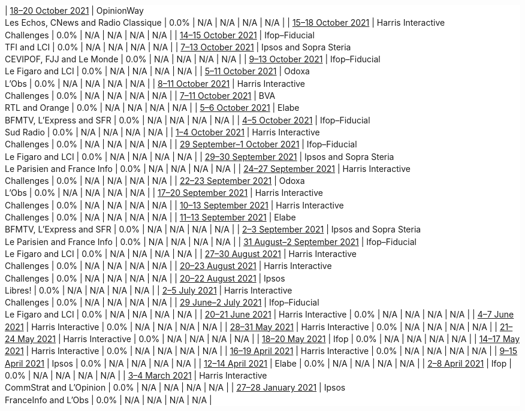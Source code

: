 | [18–20 October 2021](2021-10-20-OpinionWay.html) | OpinionWay <br> Les Echos, CNews and Radio Classique | 0.0% | N/A | N/A | N/A | N/A |
| [15–18 October 2021](2021-10-18-HarrisInteractive.html) | Harris Interactive <br> Challenges | 0.0% | N/A | N/A | N/A | N/A |
| [14–15 October 2021](2021-10-15-Ifop–Fiducial.html) | Ifop–Fiducial <br> TFI and LCI | 0.0% | N/A | N/A | N/A | N/A |
| [7–13 October 2021](2021-10-13-IpsosandSopraSteria.html) | Ipsos and Sopra Steria <br> CEVIPOF, FJJ and Le Monde | 0.0% | N/A | N/A | N/A | N/A |
| [9–13 October 2021](2021-10-13-Ifop–Fiducial.html) | Ifop–Fiducial <br> Le Figaro and LCI | 0.0% | N/A | N/A | N/A | N/A |
| [5–11 October 2021](2021-10-11-Odoxa.html) | Odoxa <br> L’Obs | 0.0% | N/A | N/A | N/A | N/A |
| [8–11 October 2021](2021-10-11-HarrisInteractive.html) | Harris Interactive <br> Challenges | 0.0% | N/A | N/A | N/A | N/A |
| [7–11 October 2021](2021-10-11-BVA.html) | BVA <br> RTL and Orange | 0.0% | N/A | N/A | N/A | N/A |
| [5–6 October 2021](2021-10-06-Elabe.html) | Elabe <br> BFMTV, L’Express and SFR | 0.0% | N/A | N/A | N/A | N/A |
| [4–5 October 2021](2021-10-05-Ifop–Fiducial.html) | Ifop–Fiducial <br> Sud Radio | 0.0% | N/A | N/A | N/A | N/A |
| [1–4 October 2021](2021-10-04-HarrisInteractive.html) | Harris Interactive <br> Challenges | 0.0% | N/A | N/A | N/A | N/A |
| [29 September–1 October 2021](2021-10-01-Ifop–Fiducial.html) | Ifop–Fiducial <br> Le Figaro and LCI | 0.0% | N/A | N/A | N/A | N/A |
| [29–30 September 2021](2021-09-30-IpsosandSopraSteria.html) | Ipsos and Sopra Steria <br> Le Parisien and France Info | 0.0% | N/A | N/A | N/A | N/A |
| [24–27 September 2021](2021-09-27-HarrisInteractive.html) | Harris Interactive <br> Challenges | 0.0% | N/A | N/A | N/A | N/A |
| [22–23 September 2021](2021-09-23-Odoxa.html) | Odoxa <br> L’Obs | 0.0% | N/A | N/A | N/A | N/A |
| [17–20 September 2021](2021-09-20-HarrisInteractive.html) | Harris Interactive <br> Challenges | 0.0% | N/A | N/A | N/A | N/A |
| [10–13 September 2021](2021-09-13-HarrisInteractive.html) | Harris Interactive <br> Challenges | 0.0% | N/A | N/A | N/A | N/A |
| [11–13 September 2021](2021-09-13-Elabe.html) | Elabe <br> BFMTV, L’Express and SFR | 0.0% | N/A | N/A | N/A | N/A |
| [2–3 September 2021](2021-09-03-IpsosandSopraSteria.html) | Ipsos and Sopra Steria <br> Le Parisien and France Info | 0.0% | N/A | N/A | N/A | N/A |
| [31 August–2 September 2021](2021-09-02-Ifop–Fiducial.html) | Ifop–Fiducial <br> Le Figaro and LCI | 0.0% | N/A | N/A | N/A | N/A |
| [27–30 August 2021](2021-08-30-HarrisInteractive.html) | Harris Interactive <br> Challenges | 0.0% | N/A | N/A | N/A | N/A |
| [20–23 August 2021](2021-08-23-HarrisInteractive.html) | Harris Interactive <br> Challenges | 0.0% | N/A | N/A | N/A | N/A |
| [20–22 August 2021](2021-08-22-Ipsos.html) | Ipsos <br> Libres! | 0.0% | N/A | N/A | N/A | N/A |
| [2–5 July 2021](2021-07-05-HarrisInteractive.html) | Harris Interactive <br> Challenges | 0.0% | N/A | N/A | N/A | N/A |
| [29 June–2 July 2021](2021-07-02-Ifop–Fiducial.html) | Ifop–Fiducial <br> Le Figaro and LCI | 0.0% | N/A | N/A | N/A | N/A |
| [20–21 June 2021](2021-06-21-HarrisInteractive.html) | Harris Interactive | 0.0% | N/A | N/A | N/A | N/A |
| [4–7 June 2021](2021-06-07-HarrisInteractive.html) | Harris Interactive | 0.0% | N/A | N/A | N/A | N/A |
| [28–31 May 2021](2021-05-31-HarrisInteractive.html) | Harris Interactive | 0.0% | N/A | N/A | N/A | N/A |
| [21–24 May 2021](2021-05-24-HarrisInteractive.html) | Harris Interactive | 0.0% | N/A | N/A | N/A | N/A |
| [18–20 May 2021](2021-05-20-Ifop.html) | Ifop | 0.0% | N/A | N/A | N/A | N/A |
| [14–17 May 2021](2021-05-17-HarrisInteractive.html) | Harris Interactive | 0.0% | N/A | N/A | N/A | N/A |
| [16–19 April 2021](2021-04-19-HarrisInteractive.html) | Harris Interactive | 0.0% | N/A | N/A | N/A | N/A |
| [9–15 April 2021](2021-04-15-Ipsos.html) | Ipsos | 0.0% | N/A | N/A | N/A | N/A |
| [12–14 April 2021](2021-04-14-Elabe.html) | Elabe | 0.0% | N/A | N/A | N/A | N/A |
| [2–8 April 2021](2021-04-08-Ifop.html) | Ifop | 0.0% | N/A | N/A | N/A | N/A |
| [3–4 March 2021](2021-03-04-HarrisInteractive.html) | Harris Interactive <br> CommStrat and L’Opinion | 0.0% | N/A | N/A | N/A | N/A |
| [27–28 January 2021](2021-01-28-Ipsos.html) | Ipsos <br> FranceInfo and L’Obs | 0.0% | N/A | N/A | N/A | N/A |
